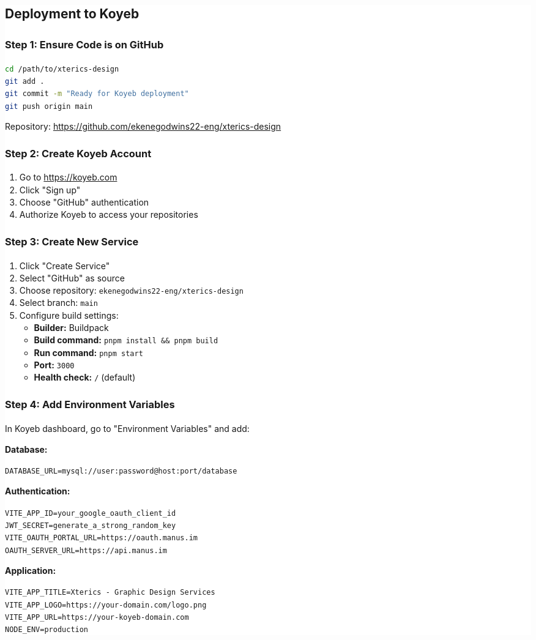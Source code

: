 
## Deployment to Koyeb

### Step 1: Ensure Code is on GitHub

```bash
cd /path/to/xterics-design
git add .
git commit -m "Ready for Koyeb deployment"
git push origin main
```

Repository: https://github.com/ekenegodwins22-eng/xterics-design

### Step 2: Create Koyeb Account

1. Go to https://koyeb.com
2. Click "Sign up"
3. Choose "GitHub" authentication
4. Authorize Koyeb to access your repositories

### Step 3: Create New Service

1. Click "Create Service"
2. Select "GitHub" as source
3. Choose repository: `ekenegodwins22-eng/xterics-design`
4. Select branch: `main`
5. Configure build settings:
   - **Builder:** Buildpack
   - **Build command:** `pnpm install && pnpm build`
   - **Run command:** `pnpm start`
   - **Port:** `3000`
   - **Health check:** `/` (default)

### Step 4: Add Environment Variables

In Koyeb dashboard, go to "Environment Variables" and add:

**Database:**
```
DATABASE_URL=mysql://user:password@host:port/database
```

**Authentication:**
```
VITE_APP_ID=your_google_oauth_client_id
JWT_SECRET=generate_a_strong_random_key
VITE_OAUTH_PORTAL_URL=https://oauth.manus.im
OAUTH_SERVER_URL=https://api.manus.im
```

**Application:**
```
VITE_APP_TITLE=Xterics - Graphic Design Services
VITE_APP_LOGO=https://your-domain.com/logo.png
VITE_APP_URL=https://your-koyeb-domain.com
NODE_ENV=production
```
